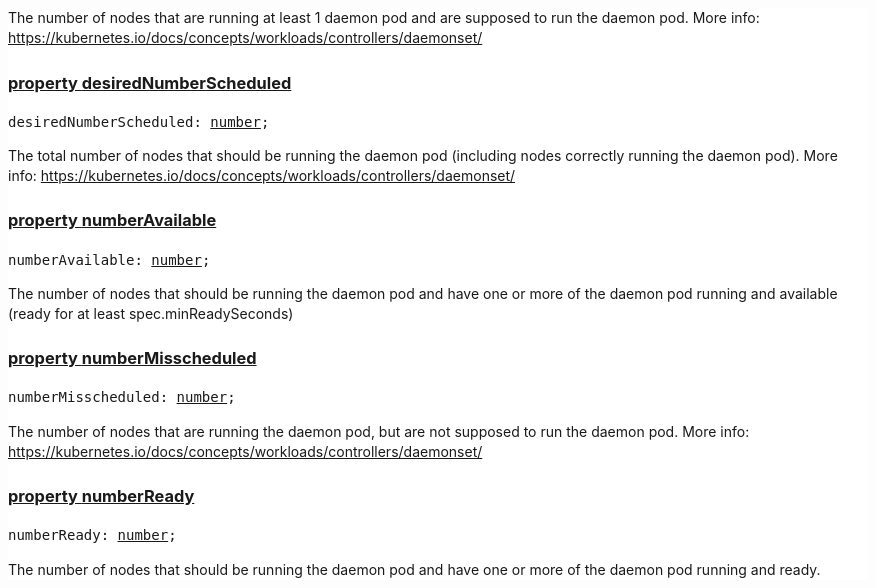 The number of nodes that are running at least 1 daemon pod and are supposed to run the
daemon pod. More info: https://kubernetes.io/docs/concepts/workloads/controllers/daemonset/

</div>
<h3 class="pdoc-member-header" id="DaemonSetStatus-desiredNumberScheduled">
<a class="pdoc-child-name" href="https://github.com/pulumi/pulumi-kubernetes/blob/master/sdk/nodejs/types/output.ts#L1692">property <b>desiredNumberScheduled</b></a>
</h3>
<div class="pdoc-member-contents" markdown="1">
<pre class="highlight"><span class='kd'></span>desiredNumberScheduled: <span class='kd'><a href='https://developer.mozilla.org/en-US/docs/Web/JavaScript/Reference/Global_Objects/Number'>number</a></span>;</pre>

The total number of nodes that should be running the daemon pod (including nodes correctly
running the daemon pod). More info:
https://kubernetes.io/docs/concepts/workloads/controllers/daemonset/

</div>
<h3 class="pdoc-member-header" id="DaemonSetStatus-numberAvailable">
<a class="pdoc-child-name" href="https://github.com/pulumi/pulumi-kubernetes/blob/master/sdk/nodejs/types/output.ts#L1698">property <b>numberAvailable</b></a>
</h3>
<div class="pdoc-member-contents" markdown="1">
<pre class="highlight"><span class='kd'></span>numberAvailable: <span class='kd'><a href='https://developer.mozilla.org/en-US/docs/Web/JavaScript/Reference/Global_Objects/Number'>number</a></span>;</pre>

The number of nodes that should be running the daemon pod and have one or more of the
daemon pod running and available (ready for at least spec.minReadySeconds)

</div>
<h3 class="pdoc-member-header" id="DaemonSetStatus-numberMisscheduled">
<a class="pdoc-child-name" href="https://github.com/pulumi/pulumi-kubernetes/blob/master/sdk/nodejs/types/output.ts#L1704">property <b>numberMisscheduled</b></a>
</h3>
<div class="pdoc-member-contents" markdown="1">
<pre class="highlight"><span class='kd'></span>numberMisscheduled: <span class='kd'><a href='https://developer.mozilla.org/en-US/docs/Web/JavaScript/Reference/Global_Objects/Number'>number</a></span>;</pre>

The number of nodes that are running the daemon pod, but are not supposed to run the daemon
pod. More info: https://kubernetes.io/docs/concepts/workloads/controllers/daemonset/

</div>
<h3 class="pdoc-member-header" id="DaemonSetStatus-numberReady">
<a class="pdoc-child-name" href="https://github.com/pulumi/pulumi-kubernetes/blob/master/sdk/nodejs/types/output.ts#L1710">property <b>numberReady</b></a>
</h3>
<div class="pdoc-member-contents" markdown="1">
<pre class="highlight"><span class='kd'></span>numberReady: <span class='kd'><a href='https://developer.mozilla.org/en-US/docs/Web/JavaScript/Reference/Global_Objects/Number'>number</a></span>;</pre>

The number of nodes that should be running the daemon pod and have one or more of the
daemon pod running and ready.
